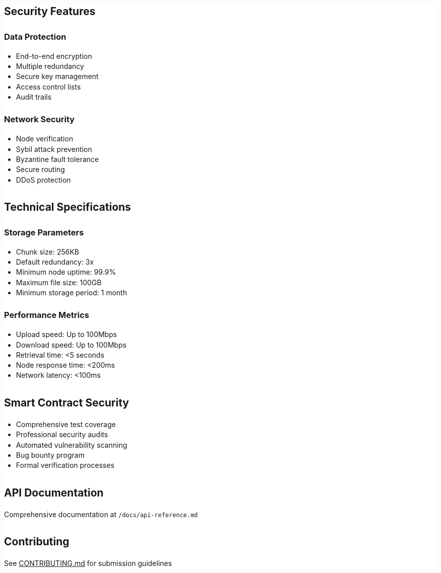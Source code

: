 ## Security Features

### Data Protection
- End-to-end encryption
- Multiple redundancy
- Secure key management
- Access control lists
- Audit trails

### Network Security
- Node verification
- Sybil attack prevention
- Byzantine fault tolerance
- Secure routing
- DDoS protection

## Technical Specifications

### Storage Parameters
- Chunk size: 256KB
- Default redundancy: 3x
- Minimum node uptime: 99.9%
- Maximum file size: 100GB
- Minimum storage period: 1 month

### Performance Metrics
- Upload speed: Up to 100Mbps
- Download speed: Up to 100Mbps
- Retrieval time: <5 seconds
- Node response time: <200ms
- Network latency: <100ms

## Smart Contract Security

- Comprehensive test coverage
- Professional security audits
- Automated vulnerability scanning
- Bug bounty program
- Formal verification processes

## API Documentation

Comprehensive documentation at `/docs/api-reference.md`

## Contributing

See [CONTRIBUTING.md](CONTRIBUTING.md) for submission guidelines

